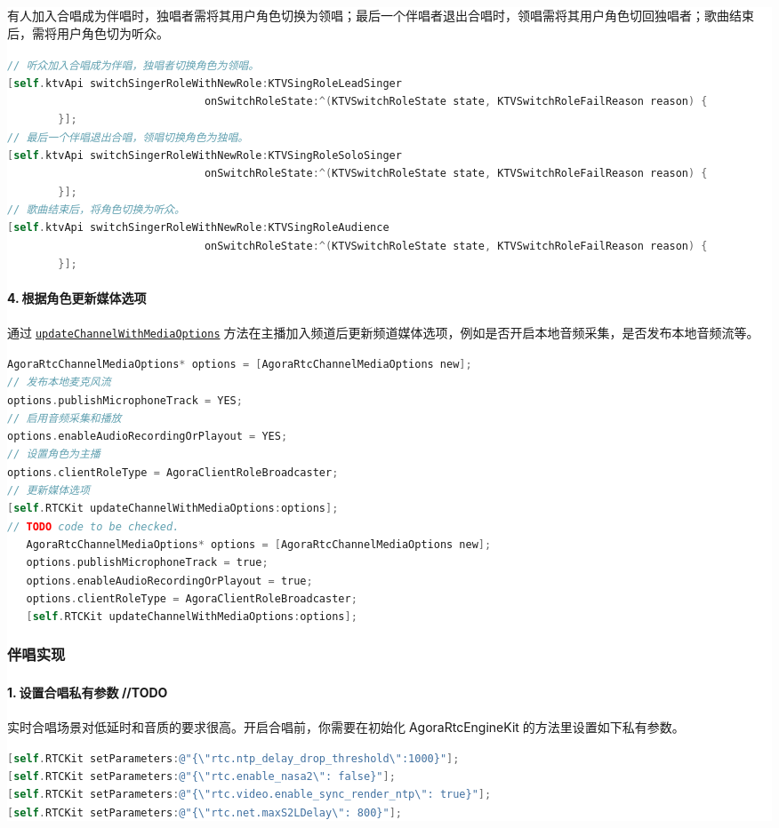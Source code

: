 有人加入合唱成为伴唱时，独唱者需将其用户角色切换为领唱；最后一个伴唱者退出合唱时，领唱需将其用户角色切回独唱者；歌曲结束后，需将用户角色切为听众。

```objective-c
// 听众加入合唱成为伴唱，独唱者切换角色为领唱。
[self.ktvApi switchSingerRoleWithNewRole:KTVSingRoleLeadSinger
                               onSwitchRoleState:^(KTVSwitchRoleState state, KTVSwitchRoleFailReason reason) {
        }];
// 最后一个伴唱退出合唱，领唱切换角色为独唱。
[self.ktvApi switchSingerRoleWithNewRole:KTVSingRoleSoloSinger
                               onSwitchRoleState:^(KTVSwitchRoleState state, KTVSwitchRoleFailReason reason) {
        }];
// 歌曲结束后，将角色切换为听众。
[self.ktvApi switchSingerRoleWithNewRole:KTVSingRoleAudience
                               onSwitchRoleState:^(KTVSwitchRoleState state, KTVSwitchRoleFailReason reason) {
        }];
```

#### 4. 根据角色更新媒体选项

通过 [`updateChannelWithMediaOptions`](https://docs.agora.io/cn/online-ktv/API%20Reference/ios_ng/API/toc_core_method.html#api_irtcengine_updatechannelmediaoptions) 方法在主播加入频道后更新频道媒体选项，例如是否开启本地音频采集，是否发布本地音频流等。

```objective-c
AgoraRtcChannelMediaOptions* options = [AgoraRtcChannelMediaOptions new];
// 发布本地麦克风流
options.publishMicrophoneTrack = YES;
// 启用音频采集和播放
options.enableAudioRecordingOrPlayout = YES;
// 设置角色为主播
options.clientRoleType = AgoraClientRoleBroadcaster;
// 更新媒体选项
[self.RTCKit updateChannelWithMediaOptions:options];
// TODO code to be checked.
   AgoraRtcChannelMediaOptions* options = [AgoraRtcChannelMediaOptions new];
   options.publishMicrophoneTrack = true;
   options.enableAudioRecordingOrPlayout = true;
   options.clientRoleType = AgoraClientRoleBroadcaster;
   [self.RTCKit updateChannelWithMediaOptions:options];
```

### 伴唱实现

#### 1. 设置合唱私有参数 //TODO

实时合唱场景对低延时和音质的要求很高。开启合唱前，你需要在初始化 AgoraRtcEngineKit 的方法里设置如下私有参数。

```objective-c
[self.RTCKit setParameters:@"{\"rtc.ntp_delay_drop_threshold\":1000}"];
[self.RTCKit setParameters:@"{\"rtc.enable_nasa2\": false}"];
[self.RTCKit setParameters:@"{\"rtc.video.enable_sync_render_ntp\": true}"];
[self.RTCKit setParameters:@"{\"rtc.net.maxS2LDelay\": 800}"];
```
